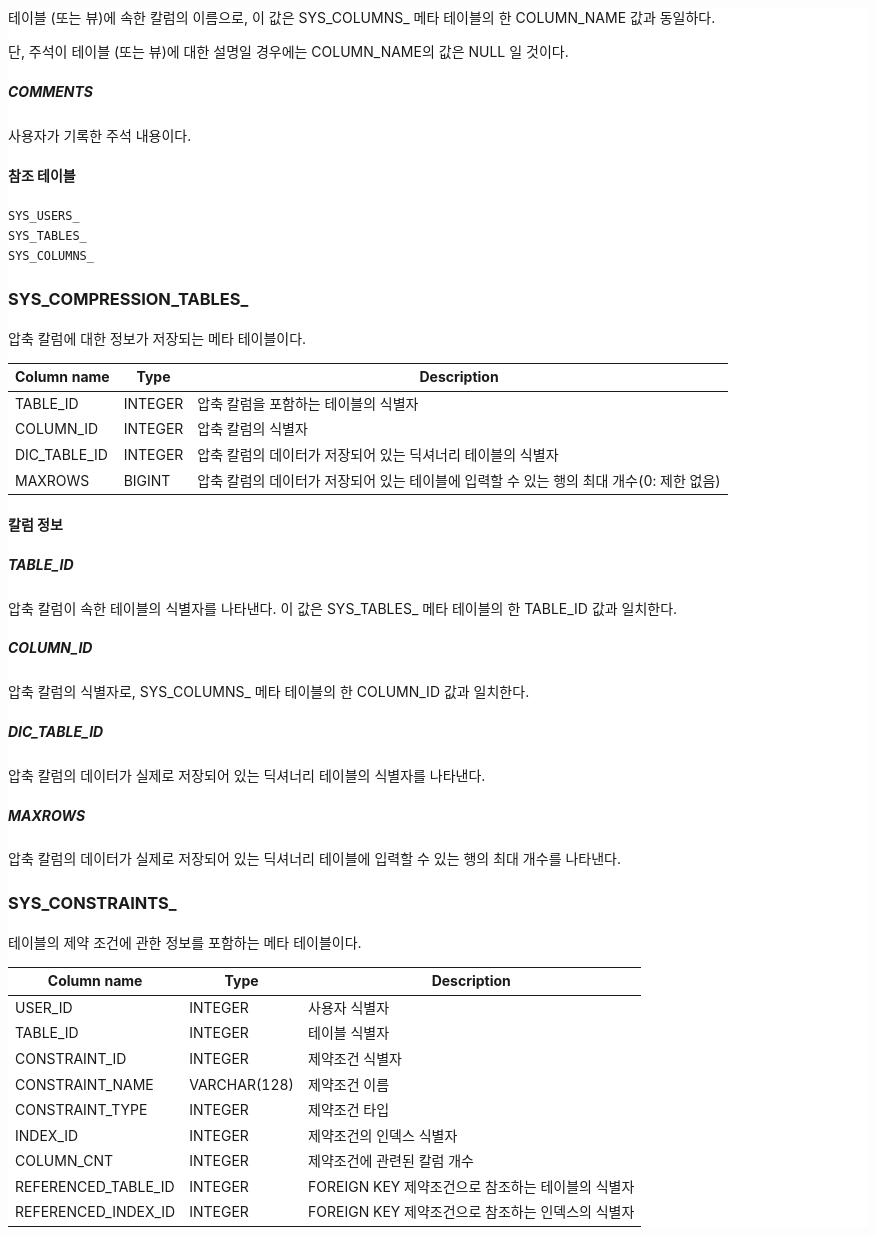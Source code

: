 테이블 (또는 뷰)에 속한 칼럼의 이름으로, 이 값은 SYS_COLUMNS\_ 메타 테이블의 한 COLUMN_NAME 값과 동일하다.

단, 주석이 테이블 (또는 뷰)에 대한 설명일 경우에는 COLUMN_NAME의 값은 NULL 일 것이다.

##### COMMENTS

사용자가 기록한 주석 내용이다.

#### 참조 테이블

```
SYS_USERS_
SYS_TABLES_
SYS_COLUMNS_
```

### SYS_COMPRESSION_TABLES\_

압축 칼럼에 대한 정보가 저장되는 메타 테이블이다.

| Column name  | Type    | Description                                                  |
| ------------ | ------- | ------------------------------------------------------------ |
| TABLE_ID     | INTEGER | 압축 칼럼을 포함하는 테이블의 식별자                         |
| COLUMN_ID    | INTEGER | 압축 칼럼의 식별자                                           |
| DIC_TABLE_ID | INTEGER | 압축 칼럼의 데이터가 저장되어 있는 딕셔너리 테이블의 식별자  |
| MAXROWS      | BIGINT  | 압축 칼럼의 데이터가 저장되어 있는 테이블에 입력할 수 있는 행의 최대 개수(0: 제한 없음) |

#### 칼럼 정보

##### TABLE_ID

압축 칼럼이 속한 테이블의 식별자를 나타낸다. 이 값은 SYS_TABLES\_ 메타 테이블의 한 TABLE_ID 값과 일치한다.

##### COLUMN_ID

압축 칼럼의 식별자로, SYS_COLUMNS\_ 메타 테이블의 한 COLUMN_ID 값과 일치한다.

##### DIC_TABLE_ID

압축 칼럼의 데이터가 실제로 저장되어 있는 딕셔너리 테이블의 식별자를 나타낸다.

##### MAXROWS

압축 칼럼의 데이터가 실제로 저장되어 있는 딕셔너리 테이블에 입력할 수 있는 행의 최대 개수를 나타낸다.

### SYS_CONSTRAINTS\_

테이블의 제약 조건에 관한 정보를 포함하는 메타 테이블이다.

| Column name         | Type          | Description                                                  |
| ------------------- | ------------- | ------------------------------------------------------------ |
| USER_ID             | INTEGER       | 사용자 식별자                                                |
| TABLE_ID            | INTEGER       | 테이블 식별자                                                |
| CONSTRAINT_ID       | INTEGER       | 제약조건 식별자                                              |
| CONSTRAINT_NAME     | VARCHAR(128)  | 제약조건 이름                                                |
| CONSTRAINT_TYPE     | INTEGER       | 제약조건 타입                                                |
| INDEX_ID            | INTEGER       | 제약조건의 인덱스 식별자                                     |
| COLUMN_CNT          | INTEGER       | 제약조건에 관련된 칼럼 개수                                  |
| REFERENCED_TABLE_ID | INTEGER       | FOREIGN KEY 제약조건으로 참조하는 테이블의 식별자            |
| REFERENCED_INDEX_ID | INTEGER       | FOREIGN KEY 제약조건으로 참조하는 인덱스의 식별자            |